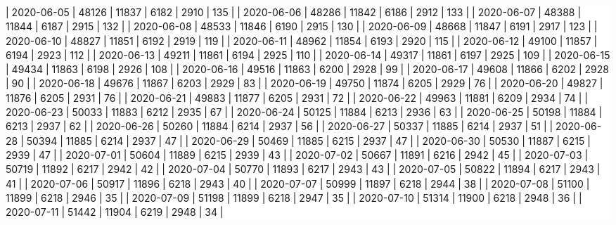| 2020-06-05 | 48126 | 11837 | 6182 | 2910 | 135 |
| 2020-06-06 | 48286 | 11842 | 6186 | 2912 | 133 |
| 2020-06-07 | 48388 | 11844 | 6187 | 2915 | 132 |
| 2020-06-08 | 48533 | 11846 | 6190 | 2915 | 130 |
| 2020-06-09 | 48668 | 11847 | 6191 | 2917 | 123 |
| 2020-06-10 | 48827 | 11851 | 6192 | 2919 | 119 |
| 2020-06-11 | 48962 | 11854 | 6193 | 2920 | 115 |
| 2020-06-12 | 49100 | 11857 | 6194 | 2923 | 112 |
| 2020-06-13 | 49211 | 11861 | 6194 | 2925 | 110 |
| 2020-06-14 | 49317 | 11861 | 6197 | 2925 | 109 |
| 2020-06-15 | 49434 | 11863 | 6198 | 2926 | 108 |
| 2020-06-16 | 49516 | 11863 | 6200 | 2928 | 99 |
| 2020-06-17 | 49608 | 11866 | 6202 | 2928 | 90 |
| 2020-06-18 | 49676 | 11867 | 6203 | 2929 | 83 |
| 2020-06-19 | 49750 | 11874 | 6205 | 2929 | 76 |
| 2020-06-20 | 49827 | 11876 | 6205 | 2931 | 76 |
| 2020-06-21 | 49883 | 11877 | 6205 | 2931 | 72 |
| 2020-06-22 | 49963 | 11881 | 6209 | 2934 | 74 |
| 2020-06-23 | 50033 | 11883 | 6212 | 2935 | 67 |
| 2020-06-24 | 50125 | 11884 | 6213 | 2936 | 63 |
| 2020-06-25 | 50198 | 11884 | 6213 | 2937 | 62 |
| 2020-06-26 | 50260 | 11884 | 6214 | 2937 | 56 |
| 2020-06-27 | 50337 | 11885 | 6214 | 2937 | 51 |
| 2020-06-28 | 50394 | 11885 | 6214 | 2937 | 47 |
| 2020-06-29 | 50469 | 11885 | 6215 | 2937 | 47 |
| 2020-06-30 | 50530 | 11887 | 6215 | 2939 | 47 |
| 2020-07-01 | 50604 | 11889 | 6215 | 2939 | 43 |
| 2020-07-02 | 50667 | 11891 | 6216 | 2942 | 45 |
| 2020-07-03 | 50719 | 11892 | 6217 | 2942 | 42 |
| 2020-07-04 | 50770 | 11893 | 6217 | 2943 | 43 |
| 2020-07-05 | 50822 | 11894 | 6217 | 2943 | 41 |
| 2020-07-06 | 50917 | 11896 | 6218 | 2943 | 40 |
| 2020-07-07 | 50999 | 11897 | 6218 | 2944 | 38 |
| 2020-07-08 | 51100 | 11899 | 6218 | 2946 | 35 |
| 2020-07-09 | 51198 | 11899 | 6218 | 2947 | 35 |
| 2020-07-10 | 51314 | 11900 | 6218 | 2948 | 36 |
| 2020-07-11 | 51442 | 11904 | 6219 | 2948 | 34 |